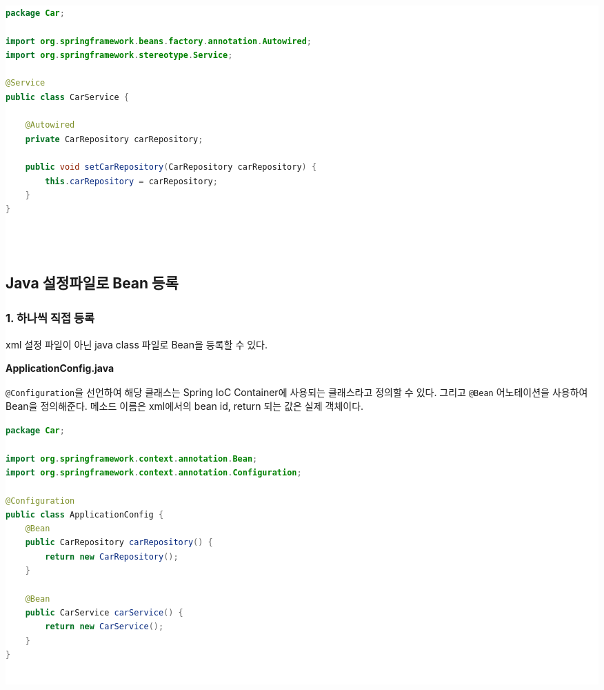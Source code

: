 ```java
package Car;

import org.springframework.beans.factory.annotation.Autowired;
import org.springframework.stereotype.Service;

@Service
public class CarService {

	@Autowired
	private CarRepository carRepository;

	public void setCarRepository(CarRepository carRepository) {
		this.carRepository = carRepository;
	}
}
```
<br/><br/>





## Java 설정파일로 Bean 등록

###  1. 하나씩 직접 등록

xml 설정 파일이 아닌 java  class 파일로 Bean을 등록할 수 있다.    

**ApplicationConfig.java**

`@Configuration`을 선언하여 해당 클래스는 Spring IoC Container에 사용되는 클래스라고 정의할 수 있다.
그리고 `@Bean` 어노테이션을 사용하여 Bean을 정의해준다. 메소드 이름은 xml에서의 bean id, return 되는 값은 실제 객체이다. 

```java
package Car;

import org.springframework.context.annotation.Bean;
import org.springframework.context.annotation.Configuration;

@Configuration
public class ApplicationConfig {
	@Bean
	public CarRepository carRepository() {
		return new CarRepository();
	}

	@Bean
	public CarService carService() {
		return new CarService();
	}
}
```
<br/>

